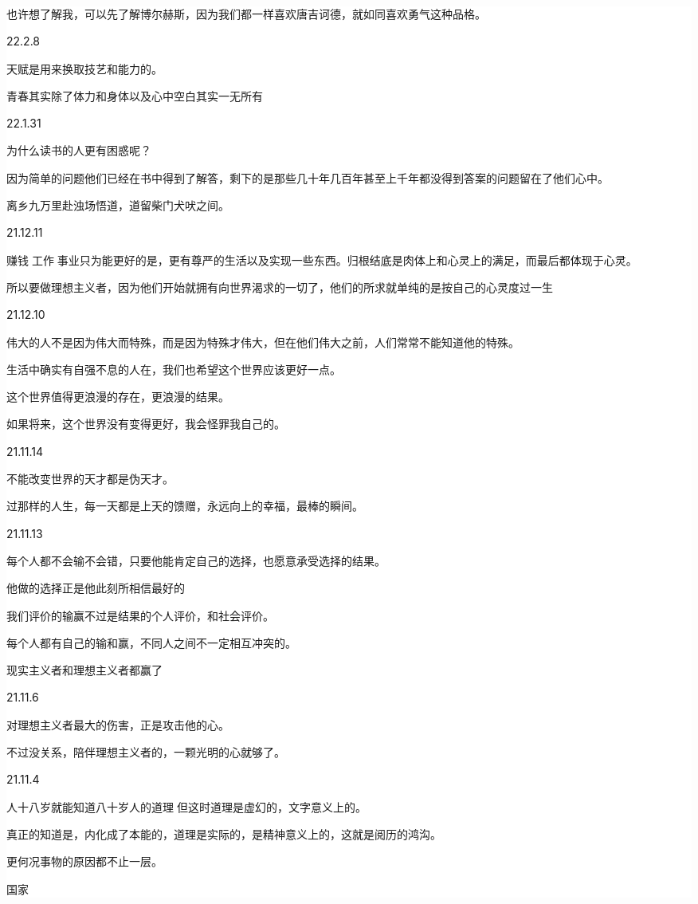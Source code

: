 也许想了解我，可以先了解博尔赫斯，因为我们都一样喜欢唐吉诃德，就如同喜欢勇气这种品格。

22.2.8

天赋是用来换取技艺和能力的。

青春其实除了体力和身体以及心中空白其实一无所有

22.1.31

为什么读书的人更有困惑呢？

因为简单的问题他们已经在书中得到了解答，剩下的是那些几十年几百年甚至上千年都没得到答案的问题留在了他们心中。

离乡九万里赴浊场悟道，道留柴门犬吠之间。

21.12.11

赚钱 工作 事业只为能更好的是，更有尊严的生活以及实现一些东西。归根结底是肉体上和心灵上的满足，而最后都体现于心灵。

所以要做理想主义者，因为他们开始就拥有向世界渴求的一切了，他们的所求就单纯的是按自己的心灵度过一生

21.12.10

伟大的人不是因为伟大而特殊，而是因为特殊才伟大，但在他们伟大之前，人们常常不能知道他的特殊。

生活中确实有自强不息的人在，我们也希望这个世界应该更好一点。

这个世界值得更浪漫的存在，更浪漫的结果。

如果将来，这个世界没有变得更好，我会怪罪我自己的。

21.11.14

不能改变世界的天才都是伪天才。

过那样的人生，每一天都是上天的馈赠，永远向上的幸福，最棒的瞬间。

21.11.13

每个人都不会输不会错，只要他能肯定自己的选择，也愿意承受选择的结果。

他做的选择正是他此刻所相信最好的

我们评价的输赢不过是结果的个人评价，和社会评价。

每个人都有自己的输和赢，不同人之间不一定相互冲突的。

现实主义者和理想主义者都赢了

21.11.6

对理想主义者最大的伤害，正是攻击他的心。

不过没关系，陪伴理想主义者的，一颗光明的心就够了。

21.11.4

人十八岁就能知道八十岁人的道理 但这时道理是虚幻的，文字意义上的。

真正的知道是，内化成了本能的，道理是实际的，是精神意义上的，这就是阅历的鸿沟。

更何况事物的原因都不止一层。

国家 
